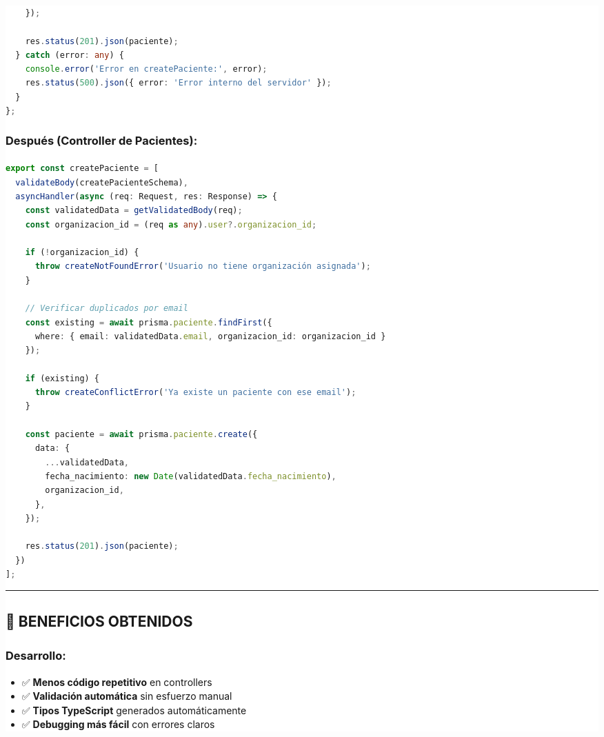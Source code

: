 ```typescript
    });

    res.status(201).json(paciente);
  } catch (error: any) {
    console.error('Error en createPaciente:', error);
    res.status(500).json({ error: 'Error interno del servidor' });
  }
};
```

### **Después (Controller de Pacientes):**
```typescript
export const createPaciente = [
  validateBody(createPacienteSchema),
  asyncHandler(async (req: Request, res: Response) => {
    const validatedData = getValidatedBody(req);
    const organizacion_id = (req as any).user?.organizacion_id;
    
    if (!organizacion_id) {
      throw createNotFoundError('Usuario no tiene organización asignada');
    }

    // Verificar duplicados por email
    const existing = await prisma.paciente.findFirst({
      where: { email: validatedData.email, organizacion_id: organizacion_id }
    });
    
    if (existing) {
      throw createConflictError('Ya existe un paciente con ese email');
    }

    const paciente = await prisma.paciente.create({
      data: {
        ...validatedData,
        fecha_nacimiento: new Date(validatedData.fecha_nacimiento),
        organizacion_id,
      },
    });

    res.status(201).json(paciente);
  })
];
```

---

## 🚀 BENEFICIOS OBTENIDOS

### **Desarrollo:**
- ✅ **Menos código repetitivo** en controllers
- ✅ **Validación automática** sin esfuerzo manual
- ✅ **Tipos TypeScript** generados automáticamente
- ✅ **Debugging más fácil** con errores claros
